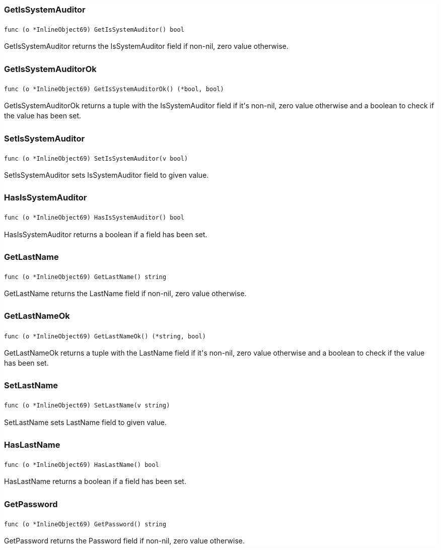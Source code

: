 ### GetIsSystemAuditor

`func (o *InlineObject69) GetIsSystemAuditor() bool`

GetIsSystemAuditor returns the IsSystemAuditor field if non-nil, zero value otherwise.

### GetIsSystemAuditorOk

`func (o *InlineObject69) GetIsSystemAuditorOk() (*bool, bool)`

GetIsSystemAuditorOk returns a tuple with the IsSystemAuditor field if it's non-nil, zero value otherwise
and a boolean to check if the value has been set.

### SetIsSystemAuditor

`func (o *InlineObject69) SetIsSystemAuditor(v bool)`

SetIsSystemAuditor sets IsSystemAuditor field to given value.

### HasIsSystemAuditor

`func (o *InlineObject69) HasIsSystemAuditor() bool`

HasIsSystemAuditor returns a boolean if a field has been set.

### GetLastName

`func (o *InlineObject69) GetLastName() string`

GetLastName returns the LastName field if non-nil, zero value otherwise.

### GetLastNameOk

`func (o *InlineObject69) GetLastNameOk() (*string, bool)`

GetLastNameOk returns a tuple with the LastName field if it's non-nil, zero value otherwise
and a boolean to check if the value has been set.

### SetLastName

`func (o *InlineObject69) SetLastName(v string)`

SetLastName sets LastName field to given value.

### HasLastName

`func (o *InlineObject69) HasLastName() bool`

HasLastName returns a boolean if a field has been set.

### GetPassword

`func (o *InlineObject69) GetPassword() string`

GetPassword returns the Password field if non-nil, zero value otherwise.
